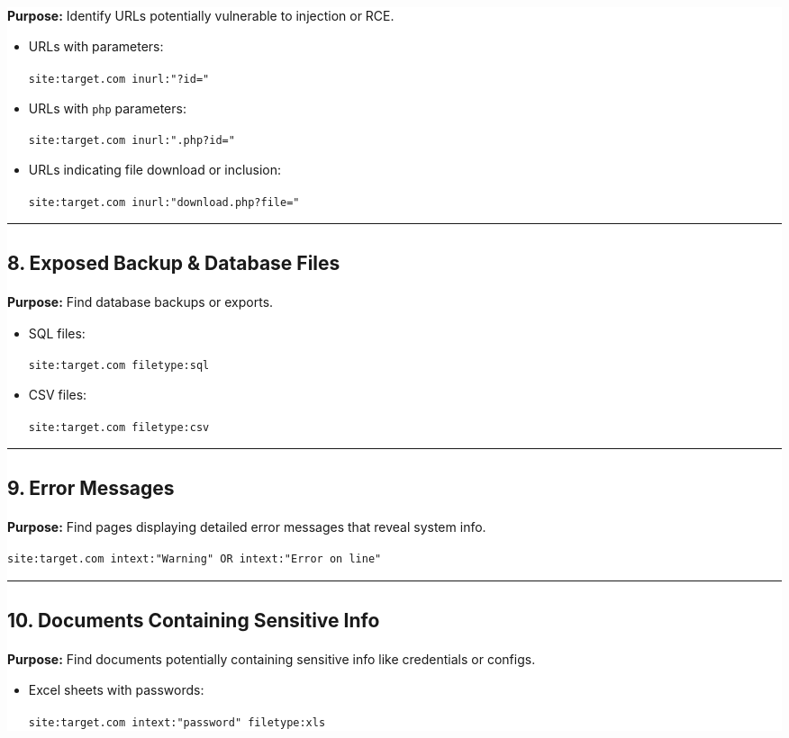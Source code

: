 **Purpose:** Identify URLs potentially vulnerable to injection or RCE.

- URLs with parameters:

  ```plaintext
  site:target.com inurl:"?id="
  ```

- URLs with `php` parameters:

  ```plaintext
  site:target.com inurl:".php?id="
  ```

- URLs indicating file download or inclusion:

  ```plaintext
  site:target.com inurl:"download.php?file="
  ```

---

## 8. Exposed Backup & Database Files

**Purpose:** Find database backups or exports.

- SQL files:

  ```plaintext
  site:target.com filetype:sql
  ```

- CSV files:

  ```plaintext
  site:target.com filetype:csv
  ```

---

## 9. Error Messages

**Purpose:** Find pages displaying detailed error messages that reveal system info.

```plaintext
site:target.com intext:"Warning" OR intext:"Error on line"
```

---

## 10. Documents Containing Sensitive Info

**Purpose:** Find documents potentially containing sensitive info like credentials or configs.

- Excel sheets with passwords:

  ```plaintext
  site:target.com intext:"password" filetype:xls
  ```
